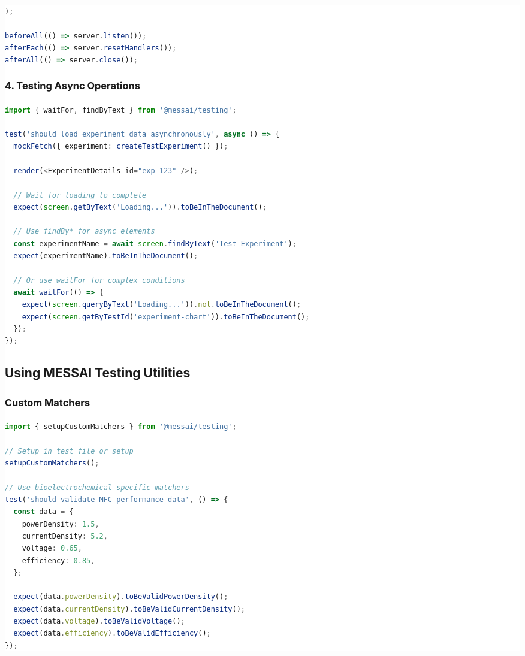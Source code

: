 ```typescript
);

beforeAll(() => server.listen());
afterEach(() => server.resetHandlers());
afterAll(() => server.close());
```

### 4. Testing Async Operations

```typescript
import { waitFor, findByText } from '@messai/testing';

test('should load experiment data asynchronously', async () => {
  mockFetch({ experiment: createTestExperiment() });

  render(<ExperimentDetails id="exp-123" />);

  // Wait for loading to complete
  expect(screen.getByText('Loading...')).toBeInTheDocument();

  // Use findBy* for async elements
  const experimentName = await screen.findByText('Test Experiment');
  expect(experimentName).toBeInTheDocument();

  // Or use waitFor for complex conditions
  await waitFor(() => {
    expect(screen.queryByText('Loading...')).not.toBeInTheDocument();
    expect(screen.getByTestId('experiment-chart')).toBeInTheDocument();
  });
});
```

## Using MESSAI Testing Utilities

### Custom Matchers

```typescript
import { setupCustomMatchers } from '@messai/testing';

// Setup in test file or setup
setupCustomMatchers();

// Use bioelectrochemical-specific matchers
test('should validate MFC performance data', () => {
  const data = {
    powerDensity: 1.5,
    currentDensity: 5.2,
    voltage: 0.65,
    efficiency: 0.85,
  };

  expect(data.powerDensity).toBeValidPowerDensity();
  expect(data.currentDensity).toBeValidCurrentDensity();
  expect(data.voltage).toBeValidVoltage();
  expect(data.efficiency).toBeValidEfficiency();
});
```
